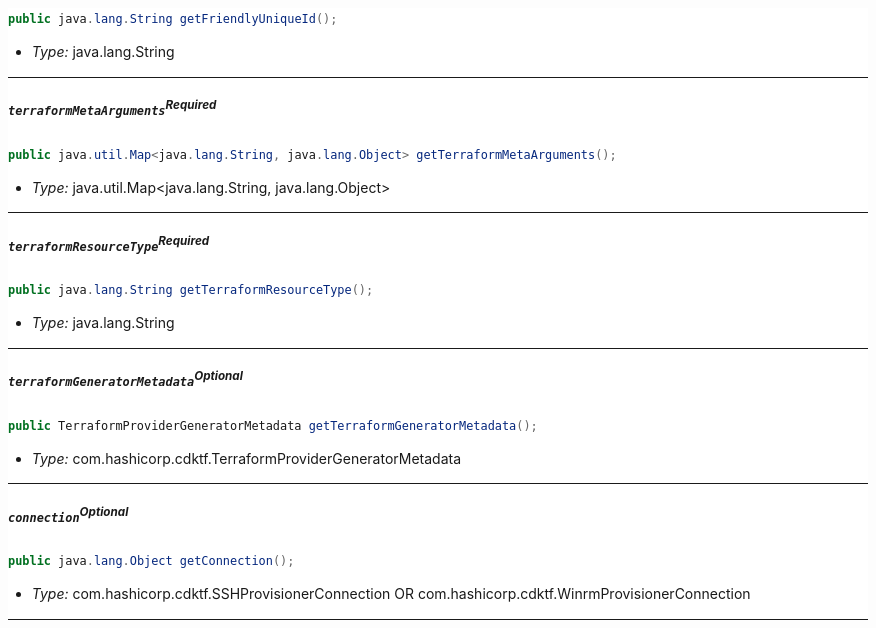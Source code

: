 ```java
public java.lang.String getFriendlyUniqueId();
```

- *Type:* java.lang.String

---

##### `terraformMetaArguments`<sup>Required</sup> <a name="terraformMetaArguments" id="@cdktf/provider-googleworkspace.groupMember.GroupMember.property.terraformMetaArguments"></a>

```java
public java.util.Map<java.lang.String, java.lang.Object> getTerraformMetaArguments();
```

- *Type:* java.util.Map<java.lang.String, java.lang.Object>

---

##### `terraformResourceType`<sup>Required</sup> <a name="terraformResourceType" id="@cdktf/provider-googleworkspace.groupMember.GroupMember.property.terraformResourceType"></a>

```java
public java.lang.String getTerraformResourceType();
```

- *Type:* java.lang.String

---

##### `terraformGeneratorMetadata`<sup>Optional</sup> <a name="terraformGeneratorMetadata" id="@cdktf/provider-googleworkspace.groupMember.GroupMember.property.terraformGeneratorMetadata"></a>

```java
public TerraformProviderGeneratorMetadata getTerraformGeneratorMetadata();
```

- *Type:* com.hashicorp.cdktf.TerraformProviderGeneratorMetadata

---

##### `connection`<sup>Optional</sup> <a name="connection" id="@cdktf/provider-googleworkspace.groupMember.GroupMember.property.connection"></a>

```java
public java.lang.Object getConnection();
```

- *Type:* com.hashicorp.cdktf.SSHProvisionerConnection OR com.hashicorp.cdktf.WinrmProvisionerConnection

---

